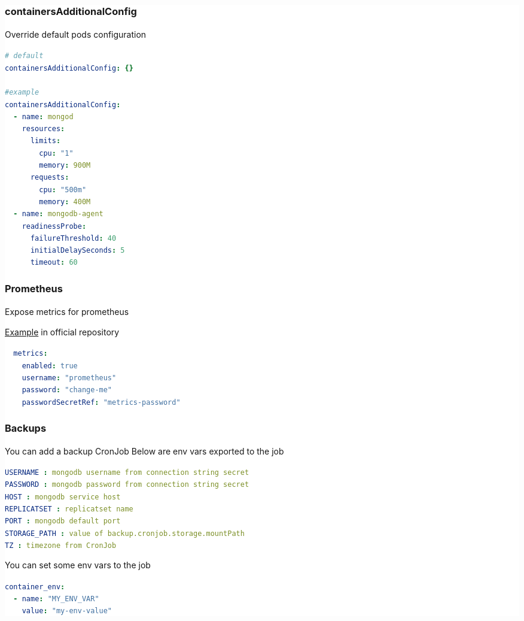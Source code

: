 ### containersAdditionalConfig
Override default pods configuration

```yaml
# default
containersAdditionalConfig: {}

#example
containersAdditionalConfig:
  - name: mongod
    resources:
      limits:
        cpu: "1"
        memory: 900M
      requests:
        cpu: "500m"
        memory: 400M
  - name: mongodb-agent
    readinessProbe:
      failureThreshold: 40
      initialDelaySeconds: 5
      timeout: 60
```

### Prometheus
Expose metrics for prometheus

[Example](https://github.com/mongodb/mongodb-kubernetes-operator/blob/master/config/samples/mongodb.com_v1_mongodbcommunity_prometheus.yaml) in official repository

```yaml
  metrics:
    enabled: true
    username: "prometheus"
    password: "change-me"
    passwordSecretRef: "metrics-password"
```

### Backups
You can add a backup CronJob
Below are env vars exported to the job

```yaml
USERNAME : mongodb username from connection string secret
PASSWORD : mongodb password from connection string secret
HOST : mongodb service host
REPLICATSET : replicatset name
PORT : mongodb default port
STORAGE_PATH : value of backup.cronjob.storage.mountPath
TZ : timezone from CronJob
```

You can set some env vars to the job
```yaml
container_env:
  - name: "MY_ENV_VAR"
    value: "my-env-value"
```
